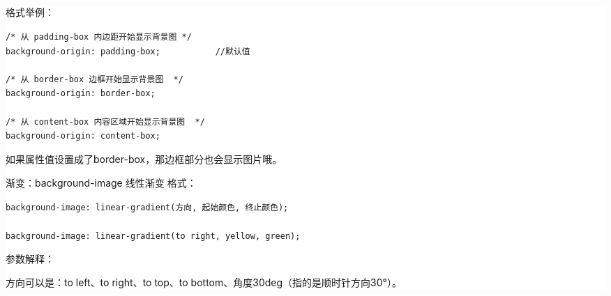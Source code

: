 格式举例：

	/* 从 padding-box 内边距开始显示背景图 */
	background-origin: padding-box;           //默认值

	/* 从 border-box 边框开始显示背景图  */
	background-origin: border-box;

	/* 从 content-box 内容区域开始显示背景图  */
	background-origin: content-box;
如果属性值设置成了border-box，那边框部分也会显示图片哦。


渐变：background-image
线性渐变
格式：

    background-image: linear-gradient(方向, 起始颜色, 终止颜色);

    background-image: linear-gradient(to right, yellow, green);
参数解释：

方向可以是：to left、to right、to top、to bottom、角度30deg（指的是顺时针方向30°）。

<!DOCTYPE html>
<html>
<head lang="en">
    <meta charset="UTF-8">
    <title></title>
    <style>
        div {
            width: 500px;
            height: 100px;
            margin: 10px auto;
            border: 1px solid #000;
        }

        /* 语法：
            linear-gradient(方向，起始颜色，终止颜色);
            方向：to left   to right  to top   to bottom 　角度　30deg
            起始颜色
            终止颜色
        */
        div:nth-child(1) {
            background-image: linear-gradient(to right, yellow, green);
        }

        /* 不写方向，表示默认的方向是：从上往下 */
        div:nth-child(2) {
            background-image: linear-gradient(yellow, green);
        }

        /* 方向可以指定角度 */
        div:nth-child(3) {
            width: 100px;
            height: 100px;
            background-image: linear-gradient(135deg, yellow, green);
        }
